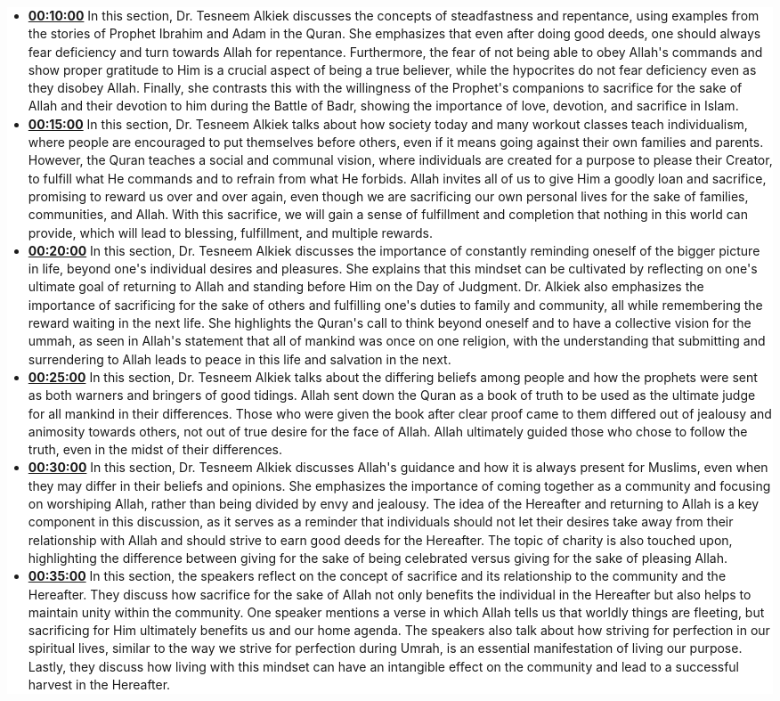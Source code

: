 -   **[00:10:00](https://youtube.com/watch?v=L0i_BPEKe4g&t=600)** In this section, Dr. Tesneem Alkiek discusses the concepts of steadfastness and repentance, using examples from the stories of Prophet Ibrahim and Adam in the Quran. She emphasizes that even after doing good deeds, one should always fear deficiency and turn towards Allah for repentance. Furthermore, the fear of not being able to obey Allah's commands and show proper gratitude to Him is a crucial aspect of being a true believer, while the hypocrites do not fear deficiency even as they disobey Allah. Finally, she contrasts this with the willingness of the Prophet's companions to sacrifice for the sake of Allah and their devotion to him during the Battle of Badr, showing the importance of love, devotion, and sacrifice in Islam.
-   **[00:15:00](https://youtube.com/watch?v=L0i_BPEKe4g&t=900)** In this section, Dr. Tesneem Alkiek talks about how society today and many workout classes teach individualism, where people are encouraged to put themselves before others, even if it means going against their own families and parents. However, the Quran teaches a social and communal vision, where individuals are created for a purpose to please their Creator, to fulfill what He commands and to refrain from what He forbids. Allah invites all of us to give Him a goodly loan and sacrifice, promising to reward us over and over again, even though we are sacrificing our own personal lives for the sake of families, communities, and Allah. With this sacrifice, we will gain a sense of fulfillment and completion that nothing in this world can provide, which will lead to blessing, fulfillment, and multiple rewards.
-   **[00:20:00](https://youtube.com/watch?v=L0i_BPEKe4g&t=1200)** In this section, Dr. Tesneem Alkiek discusses the importance of constantly reminding oneself of the bigger picture in life, beyond one's individual desires and pleasures. She explains that this mindset can be cultivated by reflecting on one's ultimate goal of returning to Allah and standing before Him on the Day of Judgment. Dr. Alkiek also emphasizes the importance of sacrificing for the sake of others and fulfilling one's duties to family and community, all while remembering the reward waiting in the next life. She highlights the Quran's call to think beyond oneself and to have a collective vision for the ummah, as seen in Allah's statement that all of mankind was once on one religion, with the understanding that submitting and surrendering to Allah leads to peace in this life and salvation in the next.
-   **[00:25:00](https://youtube.com/watch?v=L0i_BPEKe4g&t=1500)** In this section, Dr. Tesneem Alkiek talks about the differing beliefs among people and how the prophets were sent as both warners and bringers of good tidings. Allah sent down the Quran as a book of truth to be used as the ultimate judge for all mankind in their differences. Those who were given the book after clear proof came to them differed out of jealousy and animosity towards others, not out of true desire for the face of Allah. Allah ultimately guided those who chose to follow the truth, even in the midst of their differences.
-   **[00:30:00](https://youtube.com/watch?v=L0i_BPEKe4g&t=1800)** In this section, Dr. Tesneem Alkiek discusses Allah's guidance and how it is always present for Muslims, even when they may differ in their beliefs and opinions. She emphasizes the importance of coming together as a community and focusing on worshiping Allah, rather than being divided by envy and jealousy. The idea of the Hereafter and returning to Allah is a key component in this discussion, as it serves as a reminder that individuals should not let their desires take away from their relationship with Allah and should strive to earn good deeds for the Hereafter. The topic of charity is also touched upon, highlighting the difference between giving for the sake of being celebrated versus giving for the sake of pleasing Allah.
-   **[00:35:00](https://youtube.com/watch?v=L0i_BPEKe4g&t=2100)** In this section, the speakers reflect on the concept of sacrifice and its relationship to the community and the Hereafter. They discuss how sacrifice for the sake of Allah not only benefits the individual in the Hereafter but also helps to maintain unity within the community. One speaker mentions a verse in which Allah tells us that worldly things are fleeting, but sacrificing for Him ultimately benefits us and our home agenda. The speakers also talk about how striving for perfection in our spiritual lives, similar to the way we strive for perfection during Umrah, is an essential manifestation of living our purpose. Lastly, they discuss how living with this mindset can have an intangible effect on the community and lead to a successful harvest in the Hereafter.